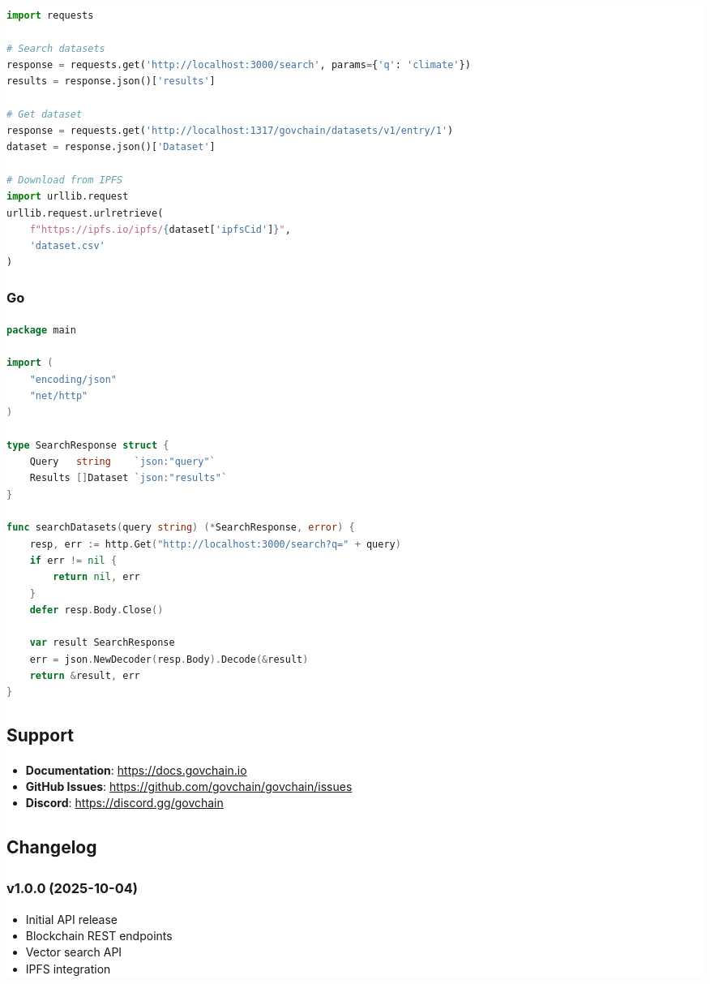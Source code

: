 ```python
import requests

# Search datasets
response = requests.get('http://localhost:3000/search', params={'q': 'climate'})
results = response.json()['results']

# Get dataset
response = requests.get('http://localhost:1317/govchain/datasets/v1/entry/1')
dataset = response.json()['Dataset']

# Download from IPFS
import urllib.request
urllib.request.urlretrieve(
    f"https://ipfs.io/ipfs/{dataset['ipfsCid']}", 
    'dataset.csv'
)
```

### Go

```go
package main

import (
    "encoding/json"
    "net/http"
)

type SearchResponse struct {
    Query   string    `json:"query"`
    Results []Dataset `json:"results"`
}

func searchDatasets(query string) (*SearchResponse, error) {
    resp, err := http.Get("http://localhost:3000/search?q=" + query)
    if err != nil {
        return nil, err
    }
    defer resp.Body.Close()

    var result SearchResponse
    err = json.NewDecoder(resp.Body).Decode(&result)
    return &result, err
}
```

## Support

- **Documentation**: https://docs.govchain.io
- **GitHub Issues**: https://github.com/govchain/govchain/issues
- **Discord**: https://discord.gg/govchain

## Changelog

### v1.0.0 (2025-10-04)
- Initial API release
- Blockchain REST endpoints
- Vector search API
- IPFS integration

